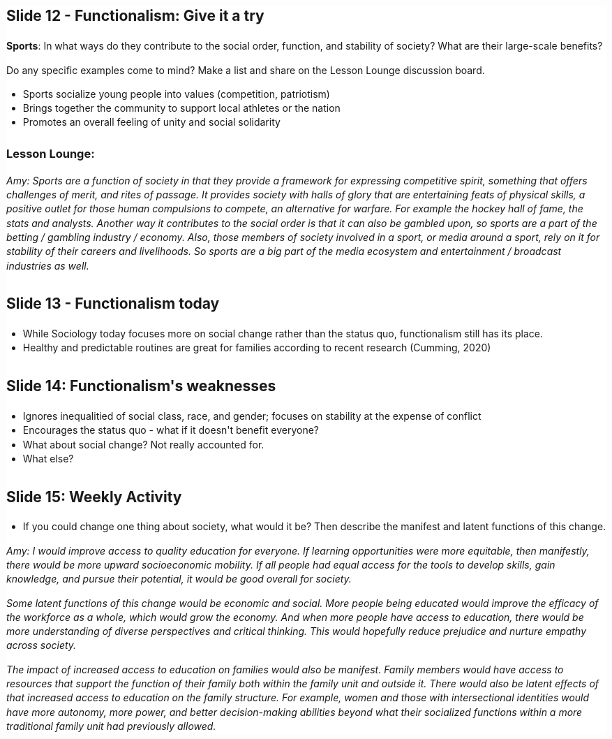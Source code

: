 ## Slide 12 - Functionalism: Give it a try
**Sports**: In what ways do they contribute to the social order, function, and stability of society? What are their large-scale benefits?

Do any specific examples come to mind? Make a list and share on the Lesson Lounge discussion board. 

- Sports socialize young people into values (competition, patriotism)
- Brings together the community to support local athletes or the nation
- Promotes an overall feeling of unity and social solidarity

### Lesson Lounge:
_Amy: Sports are a function of society in that they provide a framework for expressing competitive spirit, something that offers challenges of merit, and rites of passage. It provides society with halls of glory that are entertaining feats of physical skills, a positive outlet for those human compulsions to compete, an alternative for warfare. For example the hockey hall of fame, the stats and analysts. Another way it contributes to the social order is that it can also be gambled upon, so sports are a part of the betting / gambling industry / economy. Also, those members of society involved in a sport, or media around a sport, rely on it for stability of their careers and livelihoods. So sports are a big part of the media ecosystem and entertainment / broadcast industries as well._

## Slide 13 - Functionalism today
- While Sociology today focuses more on social change rather than the status quo, functionalism still has its place. 
- Healthy and predictable routines are great for families according to recent research (Cumming, 2020)

## Slide 14: Functionalism's weaknesses
- Ignores inequalitied of social class, race, and gender; focuses on stability at the expense of conflict
- Encourages the status quo - what if it doesn't benefit everyone?
- What about social change? Not really accounted for.
- What else?

## Slide 15: Weekly Activity
- If you could change one thing about society, what would it be? Then describe the manifest and latent functions of this change. 

_Amy: I would improve access to quality education for everyone. If learning opportunities were more equitable, then manifestly, there would be more upward socioeconomic mobility. If all people had equal access for the tools to develop skills, gain knowledge, and pursue their potential, it would be good overall for society._ 

 _Some latent functions of this change would be economic and social. More people being educated would improve the efficacy of the workforce as a whole, which would grow the economy. And when more people have access to education, there would be more understanding of diverse perspectives and critical thinking. This would hopefully reduce prejudice and nurture empathy across society._

 _The impact of increased access to education on families would also be manifest. Family members would have access to resources that support the function of their family both within the family unit and outside it. There would also be latent effects of that increased access to education on the family structure. For example, women and those with intersectional identities would have more autonomy, more power, and better decision-making abilities beyond what their socialized functions within a more traditional family unit had previously allowed._
